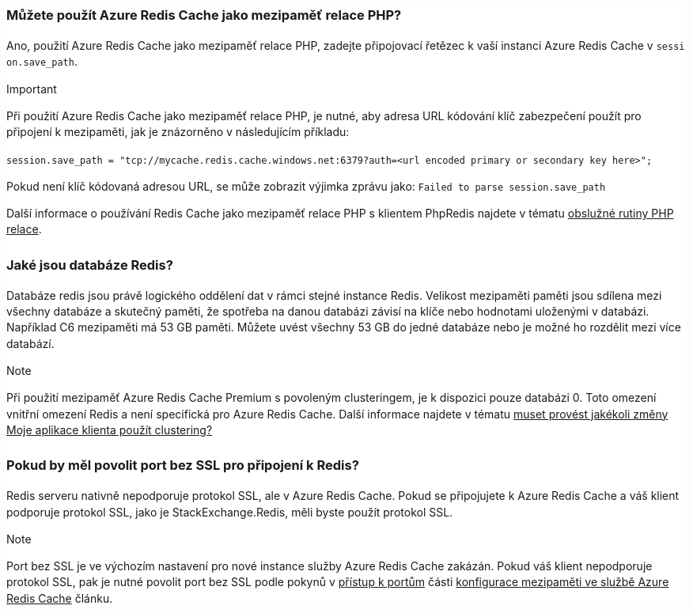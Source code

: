 ### <a name="can-i-use-azure-redis-cache-as-a-php-session-cache"></a>Můžete použít Azure Redis Cache jako mezipaměť relace PHP?
Ano, použití Azure Redis Cache jako mezipaměť relace PHP, zadejte připojovací řetězec k vaší instanci Azure Redis Cache v `session.save_path`.

> [!IMPORTANT]
> Při použití Azure Redis Cache jako mezipaměť relace PHP, je nutné, aby adresa URL kódování klíč zabezpečení použít pro připojení k mezipaměti, jak je znázorněno v následujícím příkladu:
>
> `session.save_path = "tcp://mycache.redis.cache.windows.net:6379?auth=<url encoded primary or secondary key here>";`
>
> Pokud není klíč kódovaná adresou URL, se může zobrazit výjimka zprávu jako: `Failed to parse session.save_path`
>
>

Další informace o používání Redis Cache jako mezipaměť relace PHP s klientem PhpRedis najdete v tématu [obslužné rutiny PHP relace](https://github.com/phpredis/phpredis#php-session-handler).

### <a name="what-are-redis-databases"></a>Jaké jsou databáze Redis?

Databáze redis jsou právě logického oddělení dat v rámci stejné instance Redis. Velikost mezipaměti paměti jsou sdílena mezi všechny databáze a skutečný paměti, že spotřeba na danou databázi závisí na klíče nebo hodnotami uloženými v databázi. Například C6 mezipaměti má 53 GB paměti. Můžete uvést všechny 53 GB do jedné databáze nebo je možné ho rozdělit mezi více databází. 

> [!NOTE]
> Při použití mezipaměť Azure Redis Cache Premium s povoleným clusteringem, je k dispozici pouze databázi 0. Toto omezení vnitřní omezení Redis a není specifická pro Azure Redis Cache. Další informace najdete v tématu [muset provést jakékoli změny Moje aplikace klienta použít clustering?](cache-how-to-premium-clustering.md#do-i-need-to-make-any-changes-to-my-client-application-to-use-clustering)
> 
> 


<a name="cache-ssl"></a>

### <a name="when-should-i-enable-the-non-ssl-port-for-connecting-to-redis"></a>Pokud by měl povolit port bez SSL pro připojení k Redis?
Redis serveru nativně nepodporuje protokol SSL, ale v Azure Redis Cache. Pokud se připojujete k Azure Redis Cache a váš klient podporuje protokol SSL, jako je StackExchange.Redis, měli byste použít protokol SSL.

>[!NOTE]
>Port bez SSL je ve výchozím nastavení pro nové instance služby Azure Redis Cache zakázán. Pokud váš klient nepodporuje protokol SSL, pak je nutné povolit port bez SSL podle pokynů v [přístup k portům](cache-configure.md#access-ports) části [konfigurace mezipaměti ve službě Azure Redis Cache](cache-configure.md) článku.
>
>


["minIoThreads" configuration setting]: https://msdn.microsoft.com/library/vstudio/7w2sway1(v=vs.100).aspx